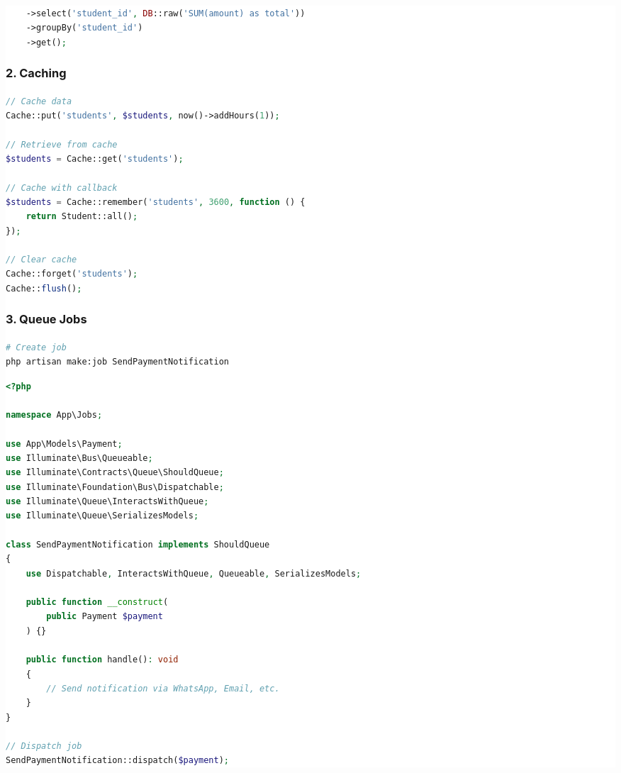 ```php
    ->select('student_id', DB::raw('SUM(amount) as total'))
    ->groupBy('student_id')
    ->get();
```

### **2. Caching**

```php
// Cache data
Cache::put('students', $students, now()->addHours(1));

// Retrieve from cache
$students = Cache::get('students');

// Cache with callback
$students = Cache::remember('students', 3600, function () {
    return Student::all();
});

// Clear cache
Cache::forget('students');
Cache::flush();
```

### **3. Queue Jobs**

```bash
# Create job
php artisan make:job SendPaymentNotification
```

```php
<?php

namespace App\Jobs;

use App\Models\Payment;
use Illuminate\Bus\Queueable;
use Illuminate\Contracts\Queue\ShouldQueue;
use Illuminate\Foundation\Bus\Dispatchable;
use Illuminate\Queue\InteractsWithQueue;
use Illuminate\Queue\SerializesModels;

class SendPaymentNotification implements ShouldQueue
{
    use Dispatchable, InteractsWithQueue, Queueable, SerializesModels;

    public function __construct(
        public Payment $payment
    ) {}

    public function handle(): void
    {
        // Send notification via WhatsApp, Email, etc.
    }
}

// Dispatch job
SendPaymentNotification::dispatch($payment);
```
